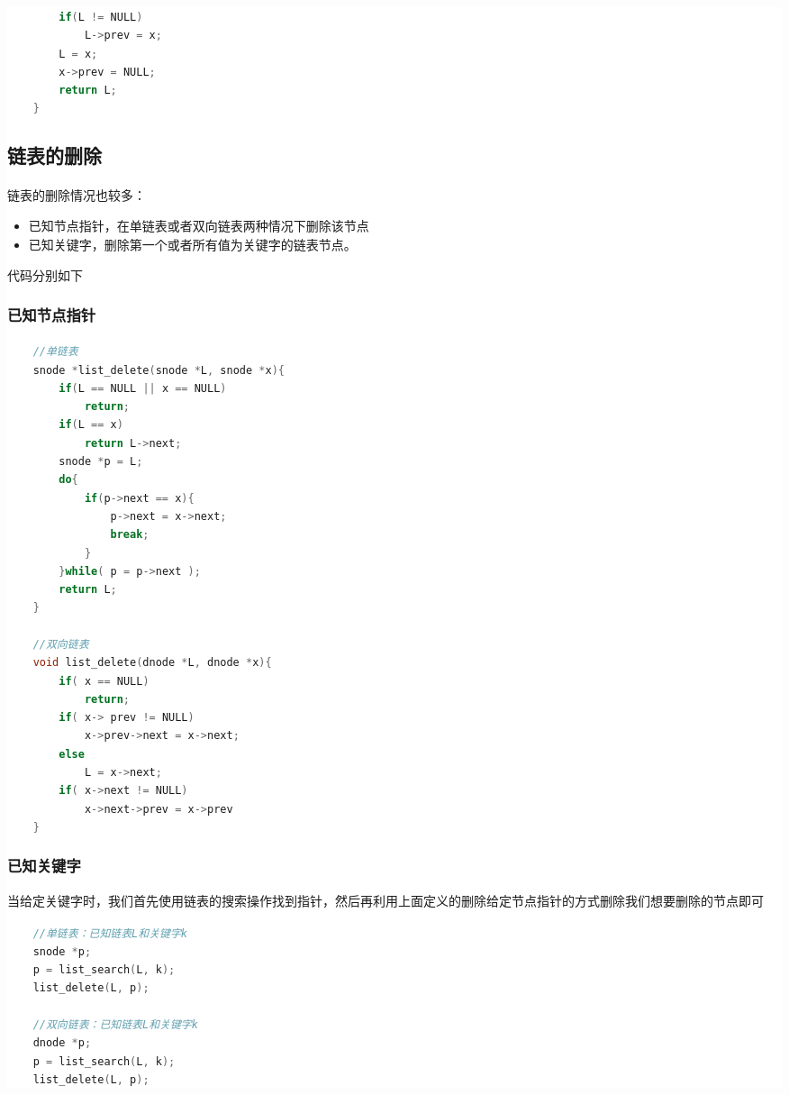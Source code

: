 ```c
        if(L != NULL)
            L->prev = x;
        L = x;
        x->prev = NULL;
        return L;
    }
```
## 链表的删除
链表的删除情况也较多：
- 已知节点指针，在单链表或者双向链表两种情况下删除该节点
- 已知关键字，删除第一个或者所有值为关键字的链表节点。 

代码分别如下
### 已知节点指针
```c
    //单链表
    snode *list_delete(snode *L, snode *x){
        if(L == NULL || x == NULL)
            return;
        if(L == x)
            return L->next;
        snode *p = L;
        do{
            if(p->next == x){
                p->next = x->next;
                break;
            }
        }while( p = p->next );
        return L;
    }

    //双向链表
    void list_delete(dnode *L, dnode *x){
        if( x == NULL)
            return;
        if( x-> prev != NULL)
            x->prev->next = x->next;
        else
            L = x->next;
        if( x->next != NULL)
            x->next->prev = x->prev
    }
```
### 已知关键字
当给定关键字时，我们首先使用链表的搜索操作找到指针，然后再利用上面定义的删除给定节点指针的方式删除我们想要删除的节点即可
```c 
    //单链表：已知链表L和关键字k
    snode *p;
    p = list_search(L, k);
    list_delete(L, p);

    //双向链表：已知链表L和关键字k
    dnode *p;
    p = list_search(L, k);
    list_delete(L, p);
```
